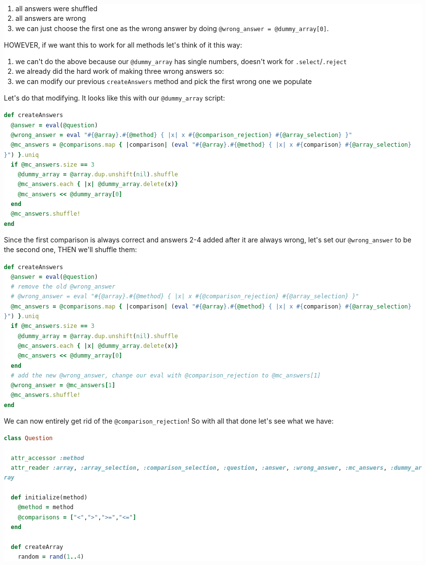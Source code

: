 1) all answers were shuffled
2) all answers are wrong
3) we can just choose the first one as the wrong answer by doing `@wrong_answer = @dummy_array[0]`.

HOWEVER, if we want this to work for all methods let's think of it this way:

1) we can't do the above because our `@dummy_array` has single numbers, doesn't work for `.select`/`.reject`
2) we already did the hard work of making three wrong answers so:
3) we can modify our previous `createAnswers` method and pick the first wrong one we populate

Let's do that modifying. It looks like this with our `@dummy_array` script:

```ruby
def createAnswers
  @answer = eval(@question)
  @wrong_answer = eval "#{@array}.#{@method} { |x| x #{@comparison_rejection} #{@array_selection} }"
  @mc_answers = @comparisons.map { |comparison| (eval "#{@array}.#{@method} { |x| x #{comparison} #{@array_selection} }") }.uniq
  if @mc_answers.size == 3
    @dummy_array = @array.dup.unshift(nil).shuffle
    @mc_answers.each { |x| @dummy_array.delete(x)}
    @mc_answers << @dummy_array[0]
  end
  @mc_answers.shuffle!
end
```

Since the first comparison is always correct and answers 2-4 added after it are always wrong, let's set our `@wrong_answer` to be the second one, THEN we'll shuffle them:

```ruby
def createAnswers
  @answer = eval(@question)
  # remove the old @wrong_answer
  # @wrong_answer = eval "#{@array}.#{@method} { |x| x #{@comparison_rejection} #{@array_selection} }"
  @mc_answers = @comparisons.map { |comparison| (eval "#{@array}.#{@method} { |x| x #{comparison} #{@array_selection} }") }.uniq
  if @mc_answers.size == 3
    @dummy_array = @array.dup.unshift(nil).shuffle
    @mc_answers.each { |x| @dummy_array.delete(x)}
    @mc_answers << @dummy_array[0]
  end
  # add the new @wrong_answer, change our eval with @comparison_rejection to @mc_answers[1]
  @wrong_answer = @mc_answers[1]
  @mc_answers.shuffle!
end
```

We can now entirely get rid of the `@comparison_rejection`! So with all that done let's see what we have:

```ruby
class Question

  attr_accessor :method
  attr_reader :array, :array_selection, :comparison_selection, :question, :answer, :wrong_answer, :mc_answers, :dummy_array

  def initialize(method)
    @method = method
    @comparisons = ["<",">",">=","<="]
  end

  def createArray
    random = rand(1..4)
```